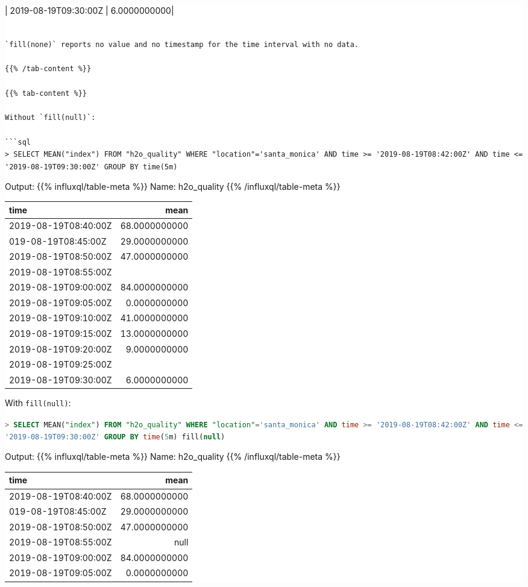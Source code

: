 | 2019-08-19T09:30:00Z  |  6.0000000000|
```

`fill(none)` reports no value and no timestamp for the time interval with no data.

{{% /tab-content %}}

{{% tab-content %}}

Without `fill(null)`:

```sql
> SELECT MEAN("index") FROM "h2o_quality" WHERE "location"='santa_monica' AND time >= '2019-08-19T08:42:00Z' AND time <= '2019-08-19T09:30:00Z' GROUP BY time(5m)
```
Output:
{{% influxql/table-meta %}}
Name: h2o_quality
{{% /influxql/table-meta %}}

| time    |  mean | 
| :--------------| ------------------:| 
| 2019-08-19T08:40:00Z | 68.0000000000|
| 019-08-19T08:45:00Z | 29.0000000000|
| 2019-08-19T08:50:00Z | 47.0000000000|
| 2019-08-19T08:55:00Z | <nil>|
| 2019-08-19T09:00:00Z | 84.0000000000|
| 2019-08-19T09:05:00Z | 0.0000000000|
| 2019-08-19T09:10:00Z | 41.0000000000|
| 2019-08-19T09:15:00Z | 13.0000000000|
| 2019-08-19T09:20:00Z | 9.0000000000|
| 2019-08-19T09:25:00Z | <nil>|
| 2019-08-19T09:30:00Z  |  6.0000000000|

With `fill(null)`:

```sql
> SELECT MEAN("index") FROM "h2o_quality" WHERE "location"='santa_monica' AND time >= '2019-08-19T08:42:00Z' AND time <= '2019-08-19T09:30:00Z' GROUP BY time(5m) fill(null)
```
Output:
{{% influxql/table-meta %}}
Name: h2o_quality
{{% /influxql/table-meta %}}

| time    |  mean | 
| :--------------| ------------------:| 
| 2019-08-19T08:40:00Z | 68.0000000000|
| 019-08-19T08:45:00Z | 29.0000000000|
| 2019-08-19T08:50:00Z | 47.0000000000|
| 2019-08-19T08:55:00Z |   null  |
| 2019-08-19T09:00:00Z | 84.0000000000|
| 2019-08-19T09:05:00Z | 0.0000000000|